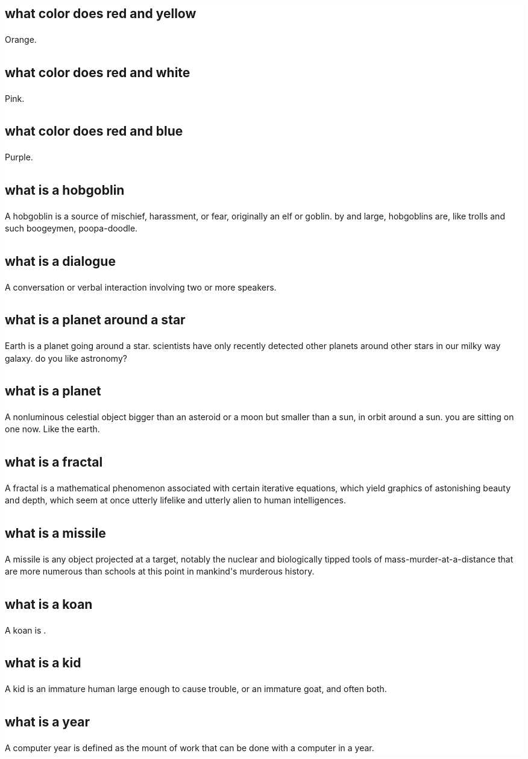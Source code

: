 ## what color does red and yellow
Orange.

## what color does red and white
Pink.

## what color does red and blue
Purple.

## what is a hobgoblin
A hobgoblin is a source of mischief, harassment, or fear, originally an elf or goblin. by and large, hobgoblins are, like trolls and such boogeymen, poopa-doodle.

## what is a dialogue
A conversation or verbal interaction involving two or more speakers.

## what is a planet around a star
Earth is a planet going around a star. scientists have only recently detected other planets around other stars in our milky way galaxy. do you like astronomy?

## what is a planet
A nonluminous celestial object bigger than an asteroid or a moon but smaller than a sun, in orbit around a sun. you are sitting on one now.
Like the earth.

## what is a fractal
A fractal is a mathematical phenomenon associated with certain iterative equations, which yield graphics of astonishing beauty and depth, which seem at once utterly lifelike and utterly alien to human intelligences.

## what is a missile
A missile is any object projected at a target, notably the nuclear and biologically tipped tools of mass-murder-at-a-distance that are more numerous than schools at this point in mankind's murderous history.

## what is a koan
A koan is   .

## what is a kid
A kid is an immature human large enough to cause trouble, or an immature goat, and often both.

## what is a year
A computer year is defined as the mount of work that can be done with a computer in a year.

